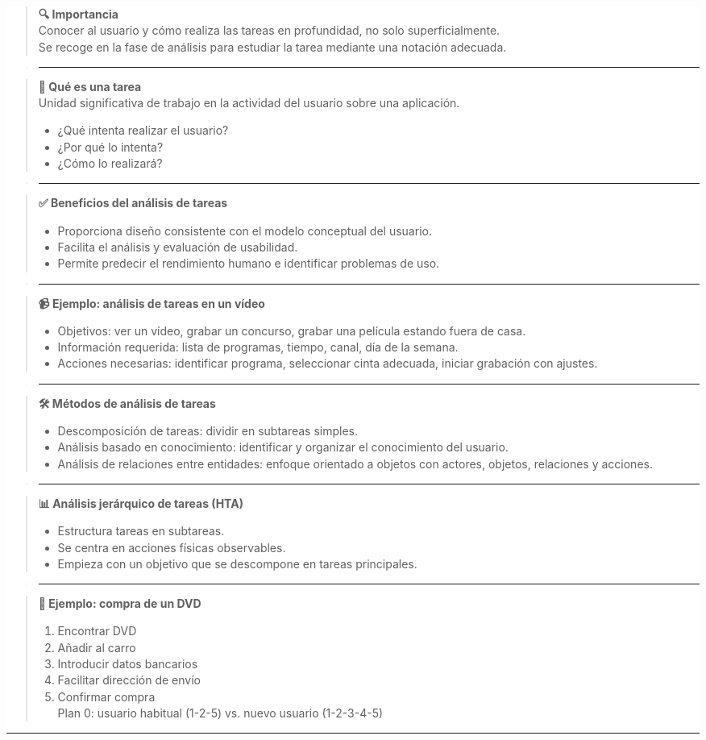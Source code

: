 > **🔍 Importancia**  
> Conocer al usuario y cómo realiza las tareas en profundidad, no solo superficialmente.  
> Se recoge en la fase de análisis para estudiar la tarea mediante una notación adecuada.

> ---

> **🧩 Qué es una tarea**  
> Unidad significativa de trabajo en la actividad del usuario sobre una aplicación.  
> - ¿Qué intenta realizar el usuario?  
> - ¿Por qué lo intenta?  
> - ¿Cómo lo realizará?

> ---

> **✅ Beneficios del análisis de tareas**  
> - Proporciona diseño consistente con el modelo conceptual del usuario.  
> - Facilita el análisis y evaluación de usabilidad.  
> - Permite predecir el rendimiento humano e identificar problemas de uso.

> ---

> **📹 Ejemplo: análisis de tareas en un vídeo**  
> - Objetivos: ver un vídeo, grabar un concurso, grabar una película estando fuera de casa.  
> - Información requerida: lista de programas, tiempo, canal, día de la semana.  
> - Acciones necesarias: identificar programa, seleccionar cinta adecuada, iniciar grabación con ajustes.

> ---

> **🛠 Métodos de análisis de tareas**  
> - Descomposición de tareas: dividir en subtareas simples.  
> - Análisis basado en conocimiento: identificar y organizar el conocimiento del usuario.  
> - Análisis de relaciones entre entidades: enfoque orientado a objetos con actores, objetos, relaciones y acciones.

> ---

> **📊 Análisis jerárquico de tareas (HTA)**  
> - Estructura tareas en subtareas.  
> - Se centra en acciones físicas observables.  
> - Empieza con un objetivo que se descompone en tareas principales.

> ---

> **🛒 Ejemplo: compra de un DVD**  
> 1. Encontrar DVD  
> 2. Añadir al carro  
> 3. Introducir datos bancarios  
> 4. Facilitar dirección de envío  
> 5. Confirmar compra  
> Plan 0: usuario habitual (1-2-5) vs. nuevo usuario (1-2-3-4-5)

---